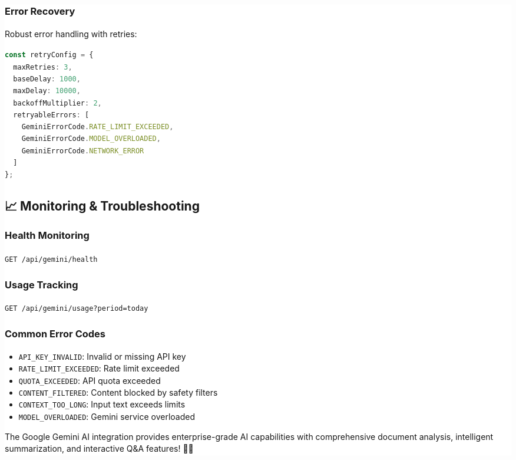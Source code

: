 ### **Error Recovery**
Robust error handling with retries:

```typescript
const retryConfig = {
  maxRetries: 3,
  baseDelay: 1000,
  maxDelay: 10000,
  backoffMultiplier: 2,
  retryableErrors: [
    GeminiErrorCode.RATE_LIMIT_EXCEEDED,
    GeminiErrorCode.MODEL_OVERLOADED,
    GeminiErrorCode.NETWORK_ERROR
  ]
};
```

## 📈 **Monitoring & Troubleshooting**

### **Health Monitoring**
```http
GET /api/gemini/health
```

### **Usage Tracking**
```http
GET /api/gemini/usage?period=today
```

### **Common Error Codes**
- `API_KEY_INVALID`: Invalid or missing API key
- `RATE_LIMIT_EXCEEDED`: Rate limit exceeded
- `QUOTA_EXCEEDED`: API quota exceeded  
- `CONTENT_FILTERED`: Content blocked by safety filters
- `CONTEXT_TOO_LONG`: Input text exceeds limits
- `MODEL_OVERLOADED`: Gemini service overloaded

The Google Gemini AI integration provides enterprise-grade AI capabilities with comprehensive document analysis, intelligent summarization, and interactive Q&A features! 🤖✨